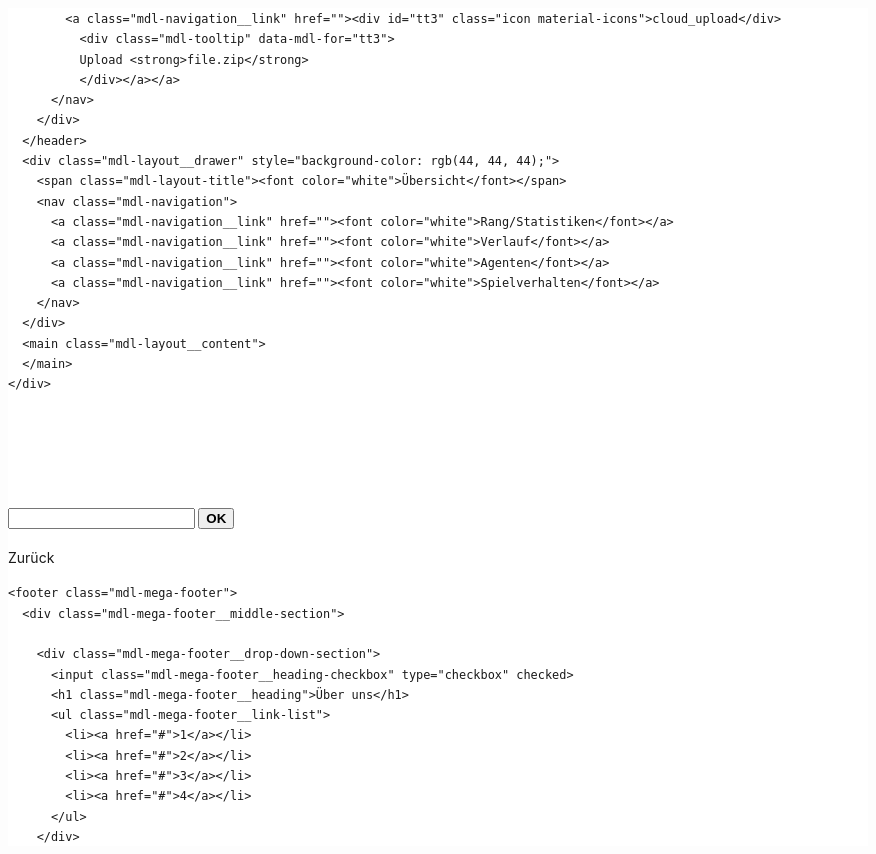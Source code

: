             <a class="mdl-navigation__link" href=""><div id="tt3" class="icon material-icons">cloud_upload</div>
              <div class="mdl-tooltip" data-mdl-for="tt3">
              Upload <strong>file.zip</strong>
              </div></a></a>
          </nav>
        </div>
      </header>
      <div class="mdl-layout__drawer" style="background-color: rgb(44, 44, 44);">
        <span class="mdl-layout-title"><font color="white">Übersicht</font></span>
        <nav class="mdl-navigation">
          <a class="mdl-navigation__link" href=""><font color="white">Rang/Statistiken</font></a>
          <a class="mdl-navigation__link" href=""><font color="white">Verlauf</font></a>
          <a class="mdl-navigation__link" href=""><font color="white">Agenten</font></a>
          <a class="mdl-navigation__link" href=""><font color="white">Spielverhalten</font></a>
        </nav>
      </div>
      <main class="mdl-layout__content">
      </main>
    </div>


 <br><br><br><br>



   <div id="Box">
  <div class="demo-card-event mdl-card mdl-shadow--2dp">
    <div class="mdl-card__title mdl-card--expand">
      <h4>
        <label for="Name"><input id="Name" type="text" name="Spielername" style="font-weight: 700; font-family: Verdana, Geneva, Tahoma, sans-serif;"></label>
        <button type="submit" style="font-weight: 700; font-family: Verdana, Geneva, Tahoma, sans-serif;">OK</button><br>
      </h4>
    </div>
    <div class="mdl-card__actions mdl-card--border">
      <a class="mdl-button mdl-button--colored mdl-js-button mdl-js-ripple-effect">
        Zurück
      </a>
      <div class="mdl-layout-spacer"></div>
      <i class="material-icons"></i>
    </div>
  </div>
</div>


   


    <footer class="mdl-mega-footer">
      <div class="mdl-mega-footer__middle-section">
    
        <div class="mdl-mega-footer__drop-down-section">
          <input class="mdl-mega-footer__heading-checkbox" type="checkbox" checked>
          <h1 class="mdl-mega-footer__heading">Über uns</h1>
          <ul class="mdl-mega-footer__link-list">
            <li><a href="#">1</a></li>
            <li><a href="#">2</a></li>
            <li><a href="#">3</a></li>
            <li><a href="#">4</a></li>
          </ul>
        </div>
    